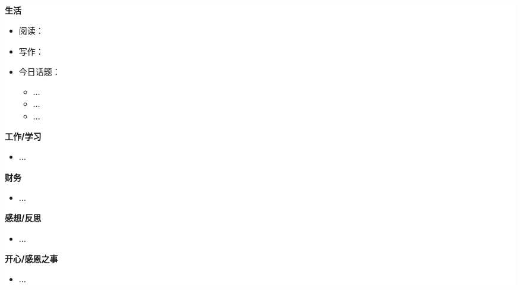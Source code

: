 **生活**

- 阅读：

- 写作：

- 今日话题：
  - …
  - …
  - …

**工作/学习**

- …

**财务**

- …

**感想/反思**

- …

**开心/感恩之事**

- …


